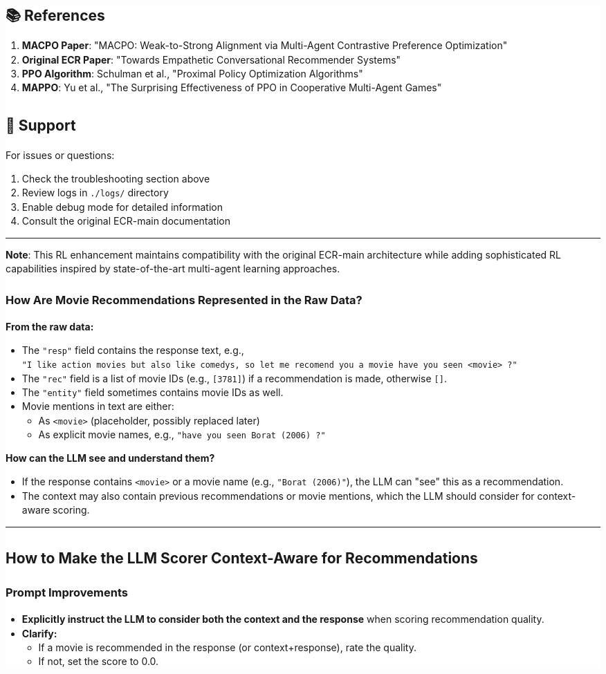 ## 📚 References

1. **MACPO Paper**: "MACPO: Weak-to-Strong Alignment via Multi-Agent Contrastive Preference Optimization"
2. **Original ECR Paper**: "Towards Empathetic Conversational Recommender Systems"
3. **PPO Algorithm**: Schulman et al., "Proximal Policy Optimization Algorithms"
4. **MAPPO**: Yu et al., "The Surprising Effectiveness of PPO in Cooperative Multi-Agent Games"

## 🤝 Support

For issues or questions:
1. Check the troubleshooting section above
2. Review logs in `./logs/` directory
3. Enable debug mode for detailed information
4. Consult the original ECR-main documentation

---

**Note**: This RL enhancement maintains compatibility with the original ECR-main architecture while adding sophisticated RL capabilities inspired by state-of-the-art multi-agent learning approaches. 

### **How Are Movie Recommendations Represented in the Raw Data?**

**From the raw data:**
- The `"resp"` field contains the response text, e.g.,  
  `"I like action movies but also like comedys, so let me recomend you a movie have you seen <movie> ?"`
- The `"rec"` field is a list of movie IDs (e.g., `[3781]`) if a recommendation is made, otherwise `[]`.
- The `"entity"` field sometimes contains movie IDs as well.
- Movie mentions in text are either:
  - As `<movie>` (placeholder, possibly replaced later)
  - As explicit movie names, e.g., `"have you seen Borat (2006) ?"`

**How can the LLM see and understand them?**
- If the response contains `<movie>` or a movie name (e.g., `"Borat (2006)"`), the LLM can "see" this as a recommendation.
- The context may also contain previous recommendations or movie mentions, which the LLM should consider for context-aware scoring.

---

## **How to Make the LLM Scorer Context-Aware for Recommendations**

### **Prompt Improvements**
- **Explicitly instruct the LLM to consider both the context and the response** when scoring recommendation quality.
- **Clarify:**  
  - If a movie is recommended in the response (or context+response), rate the quality.
  - If not, set the score to 0.0.
